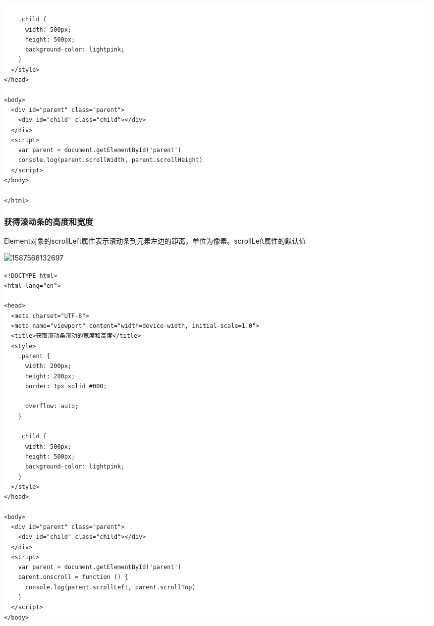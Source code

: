 ```

    .child {
      width: 500px;
      height: 500px;
      background-color: lightpink;
    }
  </style>
</head>

<body>
  <div id="parent" class="parent">
    <div id="child" class="child"></div>
  </div>
  <script>
    var parent = document.getElementById('parent')
    console.log(parent.scrollWidth, parent.scrollHeight)
  </script>
</body>

</html>
```

### 获得滚动条的高度和宽度

Element对象的scrollLeft属性表示滚动条到元素左边的距离，单位为像素。scrollLeft属性的默认值

![1587568132697](C:\Users\49855\AppData\Roaming\Typora\typora-user-images\1587568132697.png)

```
<!DOCTYPE html>
<html lang="en">

<head>
  <meta charset="UTF-8">
  <meta name="viewport" content="width=device-width, initial-scale=1.0">
  <title>获取滚动条滚动的宽度和高度</title>
  <style>
    .parent {
      width: 200px;
      height: 200px;
      border: 1px solid #000;

      overflow: auto;
    }

    .child {
      width: 500px;
      height: 500px;
      background-color: lightpink;
    }
  </style>
</head>

<body>
  <div id="parent" class="parent">
    <div id="child" class="child"></div>
  </div>
  <script>
    var parent = document.getElementById('parent')
    parent.onscroll = function () {
      console.log(parent.scrollLeft, parent.scrollTop)
    }
  </script>
</body>
```